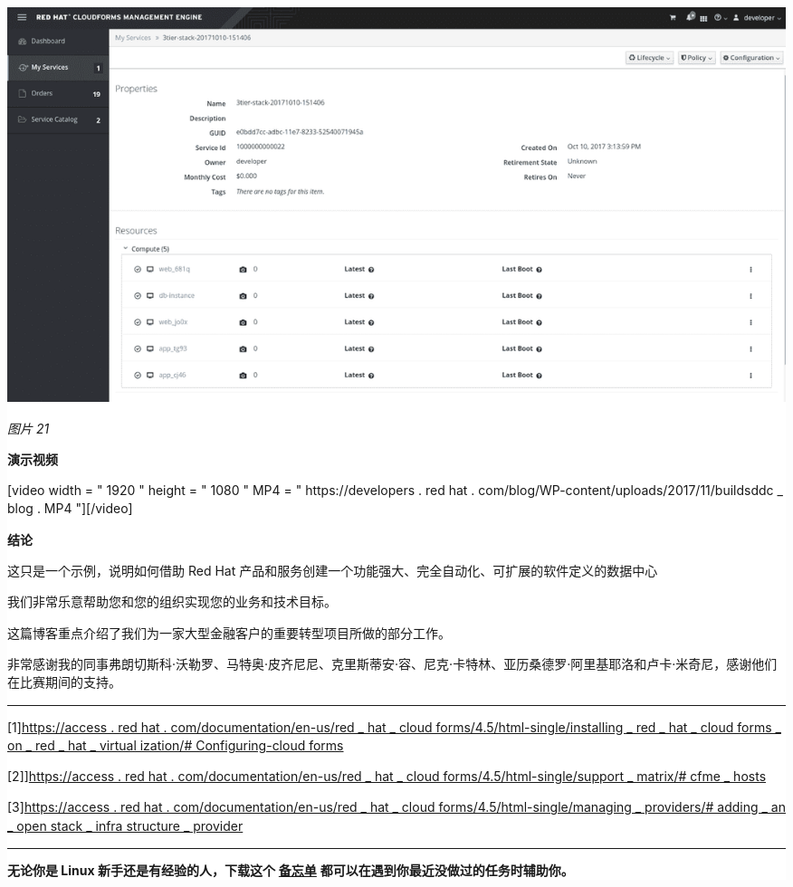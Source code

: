 ![](img/7b9b3075d9dd4b7892146eec17afa5b7.png)

*图片 21*

**演示视频**

[video width = " 1920 " height = " 1080 " MP4 = " https://developers . red hat . com/blog/WP-content/uploads/2017/11/buildsddc _ blog . MP4 "][/video]

**结论**

这只是一个示例，说明如何借助 Red Hat 产品和服务创建一个功能强大、完全自动化、可扩展的软件定义的数据中心

我们非常乐意帮助您和您的组织实现您的业务和技术目标。

这篇博客重点介绍了我们为一家大型金融客户的重要转型项目所做的部分工作。

非常感谢我的同事弗朗切斯科·沃勒罗、马特奥·皮齐尼尼、克里斯蒂安·容、尼克·卡特林、亚历桑德罗·阿里基耶洛和卢卡·米奇尼，感谢他们在比赛期间的支持。

* * *

[1][https://access . red hat . com/documentation/en-us/red _ hat _ cloud forms/4.5/html-single/installing _ red _ hat _ cloud forms _ on _ red _ hat _ virtual ization/# Configuring-cloud forms](https://access.redhat.com/documentation/en-us/red_hat_cloudforms/4.5/html-single/installing_red_hat_cloudforms_on_red_hat_virtualization/#Configuring-cloudforms)

[2]][https://access . red hat . com/documentation/en-us/red _ hat _ cloud forms/4.5/html-single/support _ matrix/# cfme _ hosts](https://access.redhat.com/documentation/en-us/red_hat_cloudforms/4.5/html-single/support_matrix/#cfme_hosts)

[3][https://access . red hat . com/documentation/en-us/red _ hat _ cloud forms/4.5/html-single/managing _ providers/# adding _ an _ open stack _ infra structure _ provider](https://access.redhat.com/documentation/en-us/red_hat_cloudforms/4.5/html-single/managing_providers/#adding_an_openstack_infrastructure_provider)

* * *

**无论你是 Linux 新手还是有经验的人，下载这个** [**备忘单**](https://developers.redhat.com/promotions/linux-cheatsheet/) **都可以在遇到你最近没做过的任务时辅助你。**